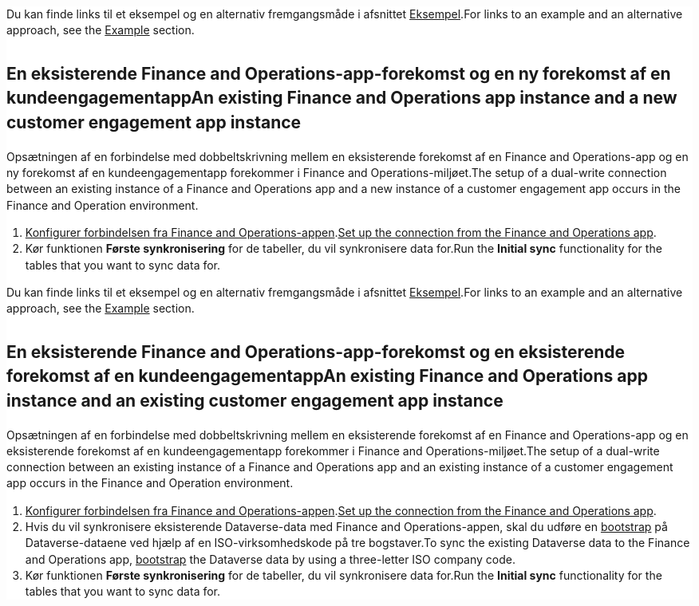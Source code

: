 <span data-ttu-id="6e08b-160">Du kan finde links til et eksempel og en alternativ fremgangsmåde i afsnittet [Eksempel](#example).</span><span class="sxs-lookup"><span data-stu-id="6e08b-160">For links to an example and an alternative approach, see the [Example](#example) section.</span></span>

## <a name="an-existing-finance-and-operations-app-instance-and-a-new-customer-engagement-app-instance"></a><a id="existing-new"></a><span data-ttu-id="6e08b-161">En eksisterende Finance and Operations-app-forekomst og en ny forekomst af en kundeengagementapp</span><span class="sxs-lookup"><span data-stu-id="6e08b-161">An existing Finance and Operations app instance and a new customer engagement app instance</span></span>

<span data-ttu-id="6e08b-162">Opsætningen af en forbindelse med dobbeltskrivning mellem en eksisterende forekomst af en Finance and Operations-app og en ny forekomst af en kundeengagementapp forekommer i Finance and Operations-miljøet.</span><span class="sxs-lookup"><span data-stu-id="6e08b-162">The setup of a dual-write connection between an existing instance of a Finance and Operations app and a new instance of a customer engagement app occurs in the Finance and Operation environment.</span></span>

1. <span data-ttu-id="6e08b-163">[Konfigurer forbindelsen fra Finance and Operations-appen](enable-dual-write.md).</span><span class="sxs-lookup"><span data-stu-id="6e08b-163">[Set up the connection from the Finance and Operations app](enable-dual-write.md).</span></span>
2. <span data-ttu-id="6e08b-164">Kør funktionen **Første synkronisering** for de tabeller, du vil synkronisere data for.</span><span class="sxs-lookup"><span data-stu-id="6e08b-164">Run the **Initial sync** functionality for the tables that you want to sync data for.</span></span>

<span data-ttu-id="6e08b-165">Du kan finde links til et eksempel og en alternativ fremgangsmåde i afsnittet [Eksempel](#example).</span><span class="sxs-lookup"><span data-stu-id="6e08b-165">For links to an example and an alternative approach, see the [Example](#example) section.</span></span>

## <a name="an-existing-finance-and-operations-app-instance-and-an-existing-customer-engagement-app-instance"></a><a id="existing-existing"></a><span data-ttu-id="6e08b-166">En eksisterende Finance and Operations-app-forekomst og en eksisterende forekomst af en kundeengagementapp</span><span class="sxs-lookup"><span data-stu-id="6e08b-166">An existing Finance and Operations app instance and an existing customer engagement app instance</span></span>

<span data-ttu-id="6e08b-167">Opsætningen af en forbindelse med dobbeltskrivning mellem en eksisterende forekomst af en Finance and Operations-app og en eksisterende forekomst af en kundeengagementapp forekommer i Finance and Operations-miljøet.</span><span class="sxs-lookup"><span data-stu-id="6e08b-167">The setup of a dual-write connection between an existing instance of a Finance and Operations app and an existing instance of a customer engagement app occurs in the Finance and Operation environment.</span></span>

1. <span data-ttu-id="6e08b-168">[Konfigurer forbindelsen fra Finance and Operations-appen](enable-dual-write.md).</span><span class="sxs-lookup"><span data-stu-id="6e08b-168">[Set up the connection from the Finance and Operations app](enable-dual-write.md).</span></span>
2. <span data-ttu-id="6e08b-169">Hvis du vil synkronisere eksisterende Dataverse-data med Finance and Operations-appen, skal du udføre en [bootstrap](bootstrap-company-data.md) på Dataverse-dataene ved hjælp af en ISO-virksomhedskode på tre bogstaver.</span><span class="sxs-lookup"><span data-stu-id="6e08b-169">To sync the existing Dataverse data to the Finance and Operations app, [bootstrap](bootstrap-company-data.md) the Dataverse data by using a three-letter ISO company code.</span></span>
3. <span data-ttu-id="6e08b-170">Kør funktionen **Første synkronisering** for de tabeller, du vil synkronisere data for.</span><span class="sxs-lookup"><span data-stu-id="6e08b-170">Run the **Initial sync** functionality for the tables that you want to sync data for.</span></span>
